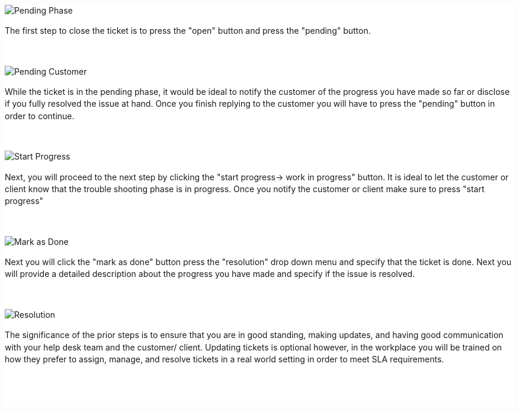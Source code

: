 <p>
<img src="https://i.imgur.com/e6eQCzG.png" height="80%" width="80%" alt="Pending Phase"/>
</p>
<p>
The first step to close the ticket is to press the "open" button and press the "pending" button.
</p>
<br />

<p>
<img src="https://i.imgur.com/TWsEHex.png" height="80%" width="80%" alt="Pending Customer"/>
</p>
<p>
While the ticket is in the pending phase, it would be ideal to notify the customer of the progress you have made so far or disclose if you fully resolved the issue at hand. Once you finish replying to the customer you will have to press the "pending" button in order to continue.
</p>
<br />

<p>
<img src="https://i.imgur.com/b8MvTDk.png" height="80%" width="80%" alt="Start Progress"/>
</p>
<p>
Next, you will proceed to the next step by clicking the "start progress-> work in progress" button. It is ideal to let the customer or client know that the trouble shooting phase is in progress. Once you notify the customer or client make sure to press "start progress"
</p>
<br />

<p>
<img src="https://i.imgur.com/lE5q37E.png" height="80%" width="80%" alt="Mark as Done"/>
</p>
<p>
Next you will click the "mark as done" button press the "resolution" drop down menu and specify that the ticket is done. Next you will provide a detailed description about the progress you have made and specify if the issue is resolved.
</p>
<br />

<p>
<img src="https://i.imgur.com/njTyrR4.png" height="80%" width="80%" alt="Resolution"/>
</p>
<p>
The significance of the prior steps is to ensure that you are in good standing, making updates, and having good communication with your help desk team and the customer/ client. Updating tickets is optional however, in the workplace you will be trained on how they prefer to assign, manage, and resolve tickets in a real world setting in order to meet SLA requirements.
</p>
<br />




</p>
<br />
